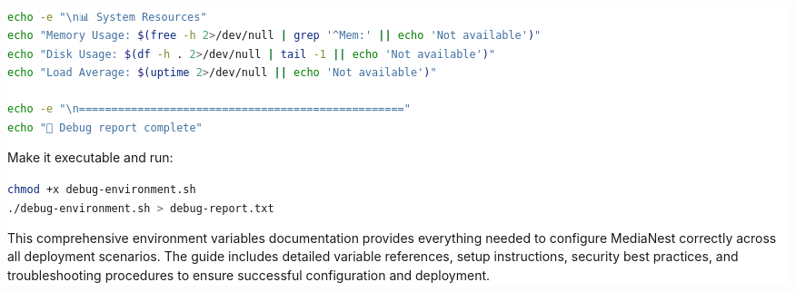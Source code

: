 ```bash
echo -e "\n📊 System Resources"
echo "Memory Usage: $(free -h 2>/dev/null | grep '^Mem:' || echo 'Not available')"
echo "Disk Usage: $(df -h . 2>/dev/null | tail -1 || echo 'Not available')"
echo "Load Average: $(uptime 2>/dev/null || echo 'Not available')"

echo -e "\n=================================================="
echo "🏁 Debug report complete"
```

Make it executable and run:

```bash
chmod +x debug-environment.sh
./debug-environment.sh > debug-report.txt
```

This comprehensive environment variables documentation provides everything needed to configure MediaNest correctly across all deployment scenarios. The guide includes detailed variable references, setup instructions, security best practices, and troubleshooting procedures to ensure successful configuration and deployment.
